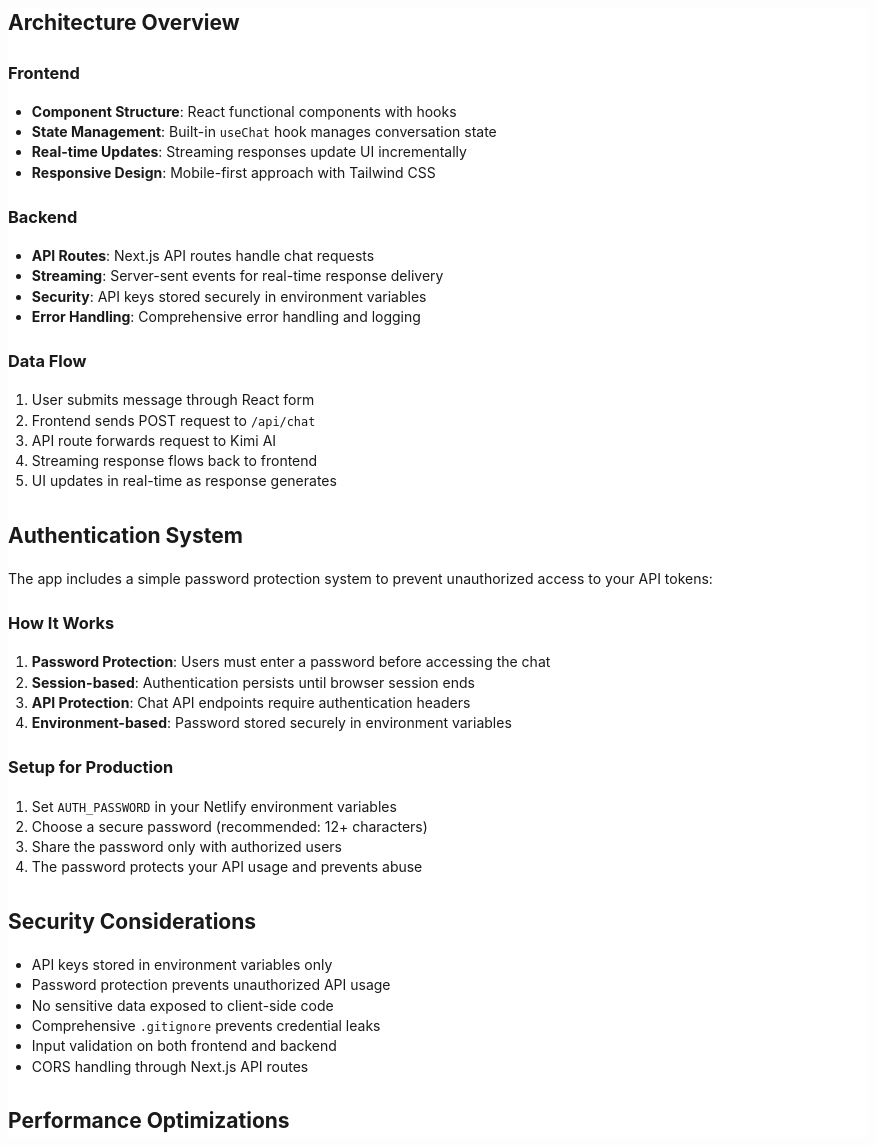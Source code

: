 ## Architecture Overview

### Frontend
- **Component Structure**: React functional components with hooks
- **State Management**: Built-in `useChat` hook manages conversation state
- **Real-time Updates**: Streaming responses update UI incrementally
- **Responsive Design**: Mobile-first approach with Tailwind CSS

### Backend
- **API Routes**: Next.js API routes handle chat requests
- **Streaming**: Server-sent events for real-time response delivery
- **Security**: API keys stored securely in environment variables
- **Error Handling**: Comprehensive error handling and logging

### Data Flow
1. User submits message through React form
2. Frontend sends POST request to `/api/chat`
3. API route forwards request to Kimi AI
4. Streaming response flows back to frontend
5. UI updates in real-time as response generates

## Authentication System

The app includes a simple password protection system to prevent unauthorized access to your API tokens:

### How It Works
1. **Password Protection**: Users must enter a password before accessing the chat
2. **Session-based**: Authentication persists until browser session ends
3. **API Protection**: Chat API endpoints require authentication headers
4. **Environment-based**: Password stored securely in environment variables

### Setup for Production
1. Set `AUTH_PASSWORD` in your Netlify environment variables
2. Choose a secure password (recommended: 12+ characters)
3. Share the password only with authorized users
4. The password protects your API usage and prevents abuse

## Security Considerations

- API keys stored in environment variables only
- Password protection prevents unauthorized API usage
- No sensitive data exposed to client-side code
- Comprehensive `.gitignore` prevents credential leaks
- Input validation on both frontend and backend
- CORS handling through Next.js API routes

## Performance Optimizations
